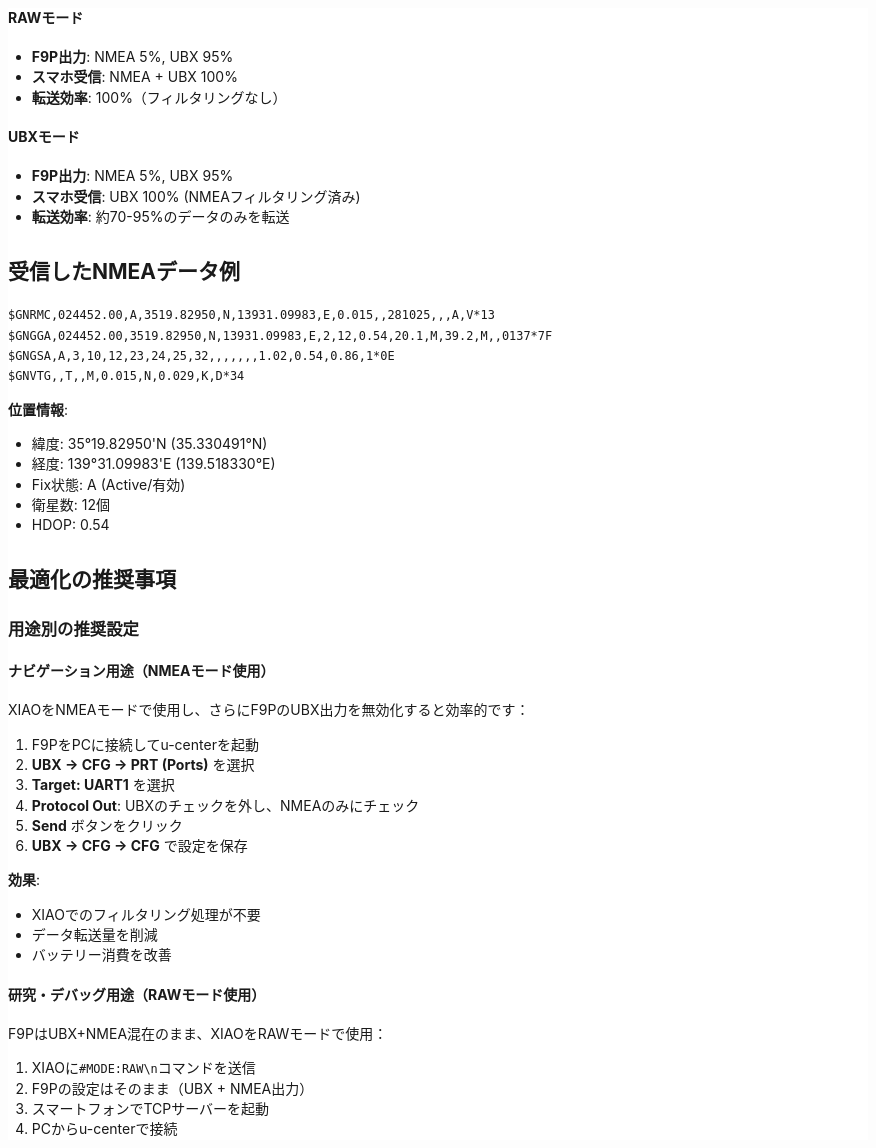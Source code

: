 #### RAWモード
- **F9P出力**: NMEA 5%, UBX 95%
- **スマホ受信**: NMEA + UBX 100%
- **転送効率**: 100%（フィルタリングなし）

#### UBXモード
- **F9P出力**: NMEA 5%, UBX 95%
- **スマホ受信**: UBX 100% (NMEAフィルタリング済み)
- **転送効率**: 約70-95%のデータのみを転送

## 受信したNMEAデータ例

```
$GNRMC,024452.00,A,3519.82950,N,13931.09983,E,0.015,,281025,,,A,V*13
$GNGGA,024452.00,3519.82950,N,13931.09983,E,2,12,0.54,20.1,M,39.2,M,,0137*7F
$GNGSA,A,3,10,12,23,24,25,32,,,,,,,1.02,0.54,0.86,1*0E
$GNVTG,,T,,M,0.015,N,0.029,K,D*34
```

**位置情報**:
- 緯度: 35°19.82950'N (35.330491°N)
- 経度: 139°31.09983'E (139.518330°E)
- Fix状態: A (Active/有効)
- 衛星数: 12個
- HDOP: 0.54

## 最適化の推奨事項

### 用途別の推奨設定

#### ナビゲーション用途（NMEAモード使用）
XIAOをNMEAモードで使用し、さらにF9PのUBX出力を無効化すると効率的です：

1. F9PをPCに接続してu-centerを起動
2. **UBX → CFG → PRT (Ports)** を選択
3. **Target: UART1** を選択
4. **Protocol Out**: UBXのチェックを外し、NMEAのみにチェック
5. **Send** ボタンをクリック
6. **UBX → CFG → CFG** で設定を保存

**効果**:
- XIAOでのフィルタリング処理が不要
- データ転送量を削減
- バッテリー消費を改善

#### 研究・デバッグ用途（RAWモード使用）
F9PはUBX+NMEA混在のまま、XIAOをRAWモードで使用：

1. XIAOに`#MODE:RAW\n`コマンドを送信
2. F9Pの設定はそのまま（UBX + NMEA出力）
3. スマートフォンでTCPサーバーを起動
4. PCからu-centerで接続
